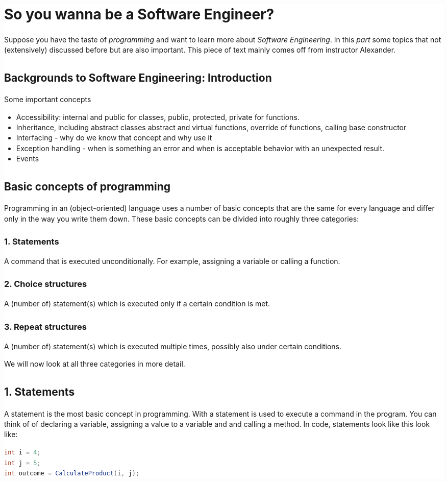 # So you wanna be a Software Engineer?

Suppose you have
the taste of *programming* and
want to learn more about *Software Engineering*.
In this *part* some topics that
not (extensively) discussed before
but are also important. This piece of text mainly comes off from instructor Alexander.


## Backgrounds to Software Engineering: Introduction
Some important concepts
- Accessibility: internal and public for classes, public, protected, private
for functions.
- Inheritance, including abstract classes abstract and virtual functions,
override of functions, calling base constructor
- Interfacing - why do we know that concept and why use it
- Exception handling - when is something an error and when is acceptable behavior
with an unexpected result.
- Events


## Basic concepts of programming

Programming in an (object-oriented) language uses a number of basic concepts
that are the same for every language and differ only in the way
you write them down. These basic concepts can be divided into roughly three categories:

### 1. Statements
A command that is executed unconditionally. For example, assigning a variable or calling a function.

### 2. Choice structures
A (number of) statement(s) which is executed only if a certain condition is met.

### 3. Repeat structures
A (number of) statement(s) which is executed multiple times, possibly also under certain conditions.

We will now look at all three categories in more detail.

## 1. Statements
A statement is the most basic concept in programming. With a statement
is used to execute a command in the program. You can think of
of declaring a variable, assigning a value to a variable and
and calling a method. In code, statements look like this
look like:

```cs
int i = 4;
int j = 5;
int outcome = CalculateProduct(i, j);
```
